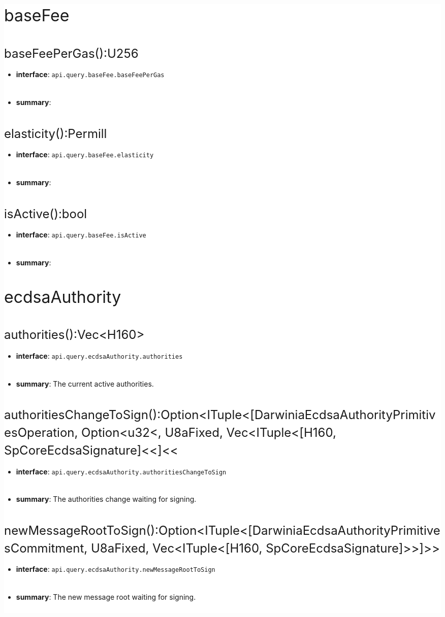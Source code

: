 
<span id="baseFee"><font size="6">baseFee</font></span>
 <br></br>



<font size="5">baseFeePerGas():U256</font>


 - **interface**:  `api.query.baseFee.baseFeePerGas`<br></br>


 - **summary**: <br></br>


 <font size="5">elasticity():Permill</font>


 - **interface**:  `api.query.baseFee.elasticity`<br></br>


 - **summary**: <br></br>



 <font size="5">isActive():bool</font>


 - **interface**:  `api.query.baseFee.isActive`<br></br>


 - **summary**: <br></br>




<span id="ecdsaAuthority"><font size="6">ecdsaAuthority</font></span>
 <br></br>

 <font size="5">authorities():Vec&lt;H160&gt;</font>


 - **interface**:  `api.query.ecdsaAuthority.authorities`<br></br>


 - **summary**: The current active authorities.<br></br>






 <font size="5">authoritiesChangeToSign():Option&lt;ITuple&lt;[DarwiniaEcdsaAuthorityPrimitivesOperation, Option&lt;u32&lt;, U8aFixed, Vec&lt;ITuple&lt;[H160, SpCoreEcdsaSignature]&lt;&lt;]&lt;&lt;</font>


 - **interface**:  `api.query.ecdsaAuthority.authoritiesChangeToSign`<br></br>


 - **summary**: The authorities change waiting for signing.<br></br>



 <font size="5">newMessageRootToSign():Option&lt;ITuple&lt;[DarwiniaEcdsaAuthorityPrimitivesCommitment, U8aFixed, Vec&lt;ITuple&lt;[H160, SpCoreEcdsaSignature]&gt;&gt;]&gt;&gt;</font>


 - **interface**:  `api.query.ecdsaAuthority.newMessageRootToSign`<br></br>


 - **summary**: The new message root waiting for signing.<br></br>
